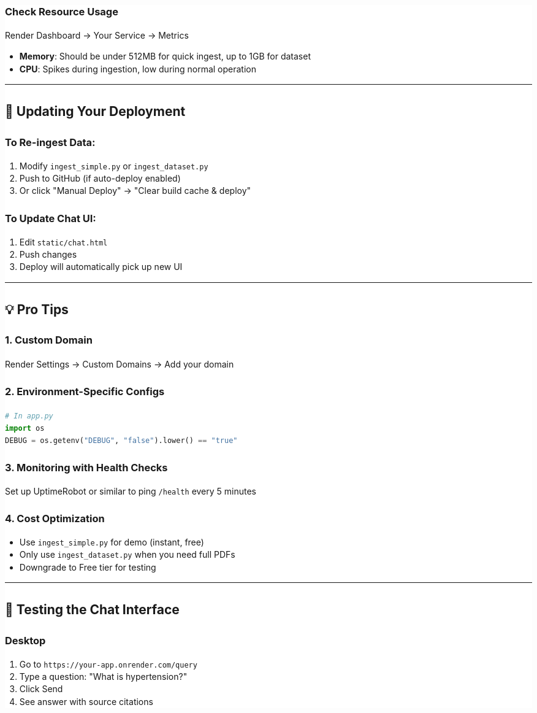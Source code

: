 ### Check Resource Usage
Render Dashboard → Your Service → Metrics

- **Memory**: Should be under 512MB for quick ingest, up to 1GB for dataset
- **CPU**: Spikes during ingestion, low during normal operation

---

## 🔄 Updating Your Deployment

### To Re-ingest Data:

1. Modify `ingest_simple.py` or `ingest_dataset.py`
2. Push to GitHub (if auto-deploy enabled)
3. Or click "Manual Deploy" → "Clear build cache & deploy"

### To Update Chat UI:

1. Edit `static/chat.html`
2. Push changes
3. Deploy will automatically pick up new UI

---

## 💡 Pro Tips

### 1. Custom Domain
Render Settings → Custom Domains → Add your domain

### 2. Environment-Specific Configs
```python
# In app.py
import os
DEBUG = os.getenv("DEBUG", "false").lower() == "true"
```

### 3. Monitoring with Health Checks
Set up UptimeRobot or similar to ping `/health` every 5 minutes

### 4. Cost Optimization
- Use `ingest_simple.py` for demo (instant, free)
- Only use `ingest_dataset.py` when you need full PDFs
- Downgrade to Free tier for testing

---

## 📱 Testing the Chat Interface

### Desktop
1. Go to `https://your-app.onrender.com/query`
2. Type a question: "What is hypertension?"
3. Click Send
4. See answer with source citations
